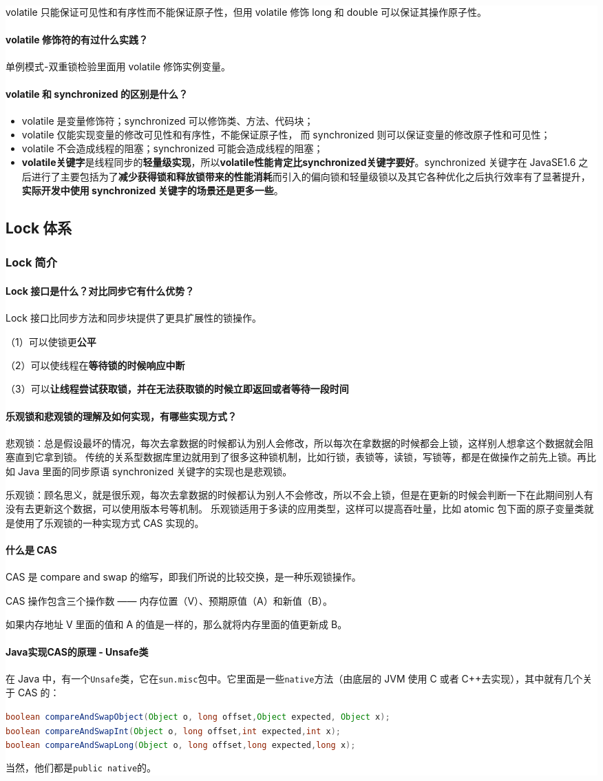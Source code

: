 volatile 只能保证可见性和有序性而不能保证原子性，但用 volatile 修饰 long 和 double 可以保证其操作原子性。

#### volatile 修饰符的有过什么实践？

单例模式-双重锁检验里面用 volatile 修饰实例变量。

#### volatile 和 synchronized 的区别是什么？

- volatile 是变量修饰符；synchronized 可以修饰类、方法、代码块；
- volatile 仅能实现变量的修改可见性和有序性，不能保证原子性，
	而 synchronized 则可以保证变量的修改原子性和可见性；
- volatile 不会造成线程的阻塞；synchronized 可能会造成线程的阻塞；
- **volatile关键字**是线程同步的**轻量级实现**，所以**volatile性能肯定比synchronized关键字要好**。synchronized 关键字在 JavaSE1.6 之后进行了主要包括为了**减少获得锁和释放锁带来的性能消耗**而引入的偏向锁和轻量级锁以及其它各种优化之后执行效率有了显著提升，**实际开发中使用 synchronized 关键字的场景还是更多一些**。

## Lock 体系

### Lock 简介

#### Lock 接口是什么？对比同步它有什么优势？

Lock 接口比同步方法和同步块提供了更具扩展性的锁操作。

（1）可以使锁更**公平**

（2）可以使线程在**等待锁的时候响应中断**

（3）可以**让线程尝试获取锁，并在无法获取锁的时候立即返回或者等待一段时间**

#### 乐观锁和悲观锁的理解及如何实现，有哪些实现方式？

悲观锁：总是假设最坏的情况，每次去拿数据的时候都认为别人会修改，所以每次在拿数据的时候都会上锁，这样别人想拿这个数据就会阻塞直到它拿到锁。
	传统的关系型数据库里边就用到了很多这种锁机制，比如行锁，表锁等，读锁，写锁等，都是在做操作之前先上锁。再比如 Java 里面的同步原语 synchronized 关键字的实现也是悲观锁。

乐观锁：顾名思义，就是很乐观，每次去拿数据的时候都认为别人不会修改，所以不会上锁，但是在更新的时候会判断一下在此期间别人有没有去更新这个数据，可以使用版本号等机制。
	乐观锁适用于多读的应用类型，这样可以提高吞吐量，比如 atomic 包下面的原子变量类就是使用了乐观锁的一种实现方式 CAS 实现的。

#### 什么是 CAS

CAS 是 compare and swap 的缩写，即我们所说的比较交换，是一种乐观锁操作。

CAS 操作包含三个操作数 —— 内存位置（V）、预期原值（A）和新值（B）。

如果内存地址 V 里面的值和 A 的值是一样的，那么就将内存里面的值更新成 B。

####  Java实现CAS的原理 - Unsafe类

在 Java 中，有一个`Unsafe`类，它在`sun.misc`包中。它里面是一些`native`方法（由底层的 JVM 使用 C 或者 C++去实现），其中就有几个关于 CAS 的：

```java
boolean compareAndSwapObject(Object o, long offset,Object expected, Object x);
boolean compareAndSwapInt(Object o, long offset,int expected,int x);
boolean compareAndSwapLong(Object o, long offset,long expected,long x);
```

当然，他们都是`public native`的。
